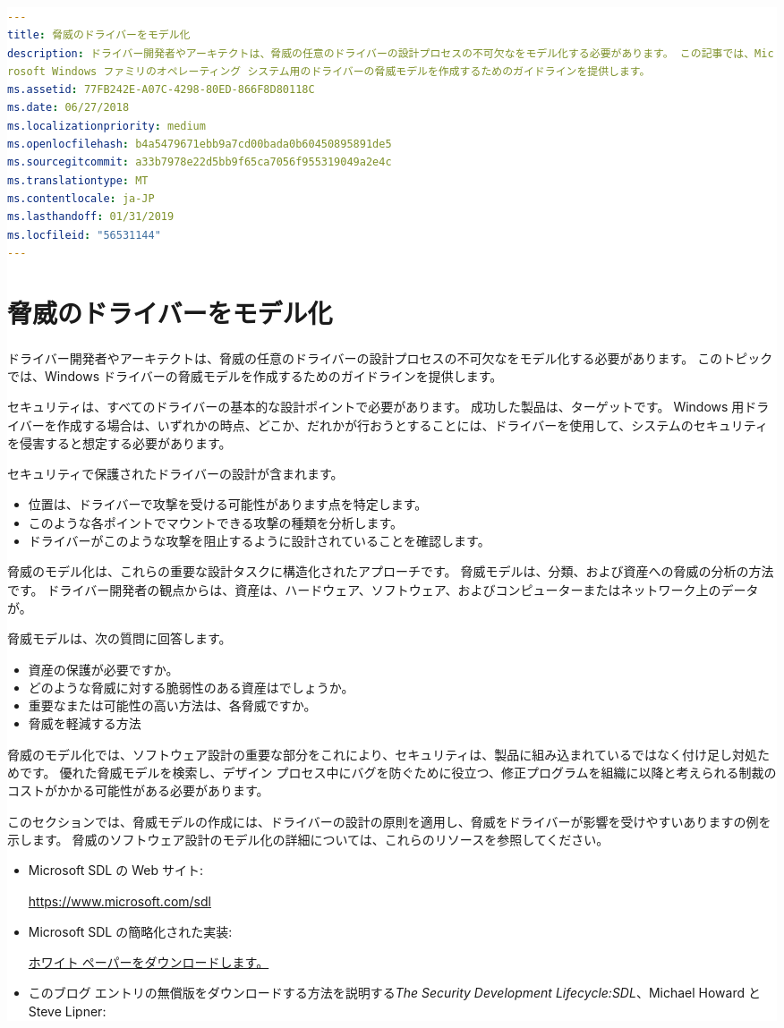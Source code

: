 ```yaml
---
title: 脅威のドライバーをモデル化
description: ドライバー開発者やアーキテクトは、脅威の任意のドライバーの設計プロセスの不可欠なをモデル化する必要があります。 この記事では、Microsoft Windows ファミリのオペレーティング システム用のドライバーの脅威モデルを作成するためのガイドラインを提供します。
ms.assetid: 77FB242E-A07C-4298-80ED-866F8D80118C
ms.date: 06/27/2018
ms.localizationpriority: medium
ms.openlocfilehash: b4a5479671ebb9a7cd00bada0b60450895891de5
ms.sourcegitcommit: a33b7978e22d5bb9f65ca7056f955319049a2e4c
ms.translationtype: MT
ms.contentlocale: ja-JP
ms.lasthandoff: 01/31/2019
ms.locfileid: "56531144"
---
```

# <a name="threat-modeling-for-drivers"></a>脅威のドライバーをモデル化

ドライバー開発者やアーキテクトは、脅威の任意のドライバーの設計プロセスの不可欠なをモデル化する必要があります。 このトピックでは、Windows ドライバーの脅威モデルを作成するためのガイドラインを提供します。

セキュリティは、すべてのドライバーの基本的な設計ポイントで必要があります。 成功した製品は、ターゲットです。 Windows 用ドライバーを作成する場合は、いずれかの時点、どこか、だれかが行おうとすることには、ドライバーを使用して、システムのセキュリティを侵害すると想定する必要があります。

セキュリティで保護されたドライバーの設計が含まれます。

-   位置は、ドライバーで攻撃を受ける可能性があります点を特定します。
-   このような各ポイントでマウントできる攻撃の種類を分析します。
-   ドライバーがこのような攻撃を阻止するように設計されていることを確認します。

脅威のモデル化は、これらの重要な設計タスクに構造化されたアプローチです。 脅威モデルは、分類、および資産への脅威の分析の方法です。 ドライバー開発者の観点からは、資産は、ハードウェア、ソフトウェア、およびコンピューターまたはネットワーク上のデータが。

脅威モデルは、次の質問に回答します。

-   資産の保護が必要ですか。
-   どのような脅威に対する脆弱性のある資産はでしょうか。
-   重要なまたは可能性の高い方法は、各脅威ですか。
-   脅威を軽減する方法

脅威のモデル化では、ソフトウェア設計の重要な部分をこれにより、セキュリティは、製品に組み込まれているではなく付け足し対処ためです。 優れた脅威モデルを検索し、デザイン プロセス中にバグを防ぐために役立つ、修正プログラムを組織に以降と考えられる制裁のコストがかかる可能性がある必要があります。

このセクションでは、脅威モデルの作成には、ドライバーの設計の原則を適用し、脅威をドライバーが影響を受けやすいありますの例を示します。 脅威のソフトウェア設計のモデル化の詳細については、これらのリソースを参照してください。

-   Microsoft SDL の Web サイト:

    <https://www.microsoft.com/sdl>

-   Microsoft SDL の簡略化された実装:

    [ホワイト ペーパーをダウンロードします。](https://go.microsoft.com/?linkid=9708425)

-   このブログ エントリの無償版をダウンロードする方法を説明する*The Security Development Lifecycle:SDL*、Michael Howard と Steve Lipner:
